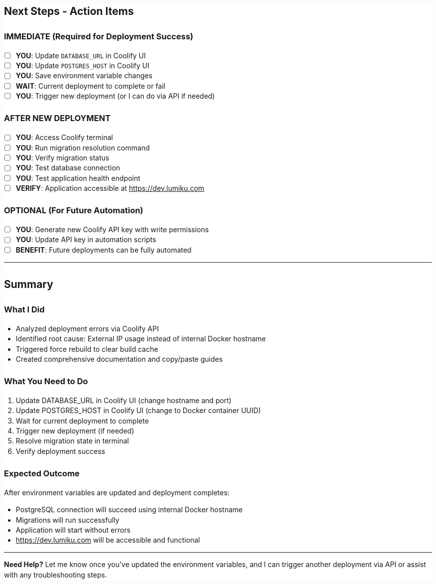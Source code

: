 
## Next Steps - Action Items

### IMMEDIATE (Required for Deployment Success)

- [ ] **YOU**: Update `DATABASE_URL` in Coolify UI
- [ ] **YOU**: Update `POSTGRES_HOST` in Coolify UI
- [ ] **YOU**: Save environment variable changes
- [ ] **WAIT**: Current deployment to complete or fail
- [ ] **YOU**: Trigger new deployment (or I can do via API if needed)

### AFTER NEW DEPLOYMENT

- [ ] **YOU**: Access Coolify terminal
- [ ] **YOU**: Run migration resolution command
- [ ] **YOU**: Verify migration status
- [ ] **YOU**: Test database connection
- [ ] **YOU**: Test application health endpoint
- [ ] **VERIFY**: Application accessible at https://dev.lumiku.com

### OPTIONAL (For Future Automation)

- [ ] **YOU**: Generate new Coolify API key with write permissions
- [ ] **YOU**: Update API key in automation scripts
- [ ] **BENEFIT**: Future deployments can be fully automated

---

## Summary

### What I Did
- Analyzed deployment errors via Coolify API
- Identified root cause: External IP usage instead of internal Docker hostname
- Triggered force rebuild to clear build cache
- Created comprehensive documentation and copy/paste guides

### What You Need to Do
1. Update DATABASE_URL in Coolify UI (change hostname and port)
2. Update POSTGRES_HOST in Coolify UI (change to Docker container UUID)
3. Wait for current deployment to complete
4. Trigger new deployment (if needed)
5. Resolve migration state in terminal
6. Verify deployment success

### Expected Outcome
After environment variables are updated and deployment completes:
- PostgreSQL connection will succeed using internal Docker hostname
- Migrations will run successfully
- Application will start without errors
- https://dev.lumiku.com will be accessible and functional

---

**Need Help?**
Let me know once you've updated the environment variables, and I can trigger another deployment via API or assist with any troubleshooting steps.
